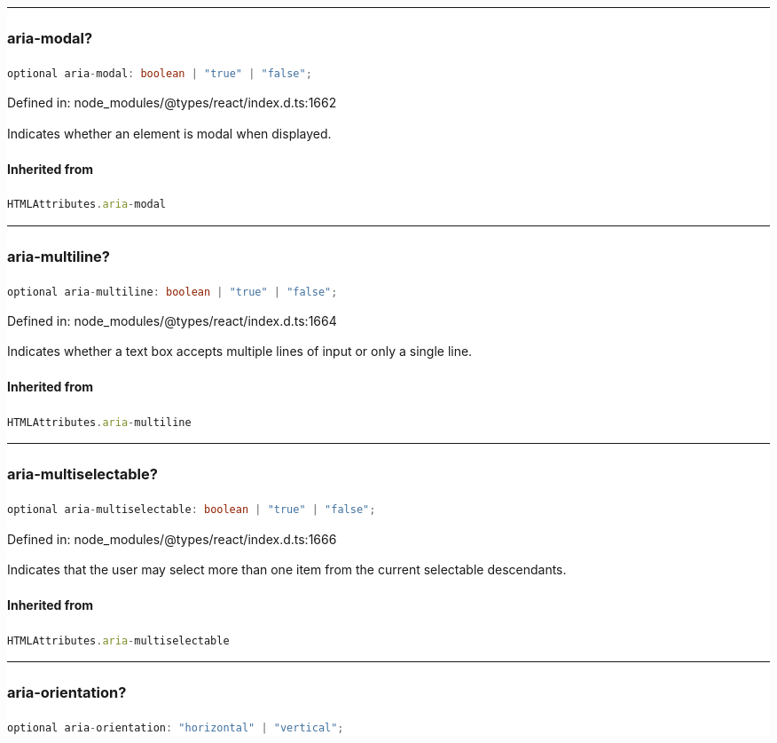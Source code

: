 ***

### aria-modal?

```ts
optional aria-modal: boolean | "true" | "false";
```

Defined in: node\_modules/@types/react/index.d.ts:1662

Indicates whether an element is modal when displayed.

#### Inherited from

```ts
HTMLAttributes.aria-modal
```

***

### aria-multiline?

```ts
optional aria-multiline: boolean | "true" | "false";
```

Defined in: node\_modules/@types/react/index.d.ts:1664

Indicates whether a text box accepts multiple lines of input or only a single line.

#### Inherited from

```ts
HTMLAttributes.aria-multiline
```

***

### aria-multiselectable?

```ts
optional aria-multiselectable: boolean | "true" | "false";
```

Defined in: node\_modules/@types/react/index.d.ts:1666

Indicates that the user may select more than one item from the current selectable descendants.

#### Inherited from

```ts
HTMLAttributes.aria-multiselectable
```

***

### aria-orientation?

```ts
optional aria-orientation: "horizontal" | "vertical";
```
